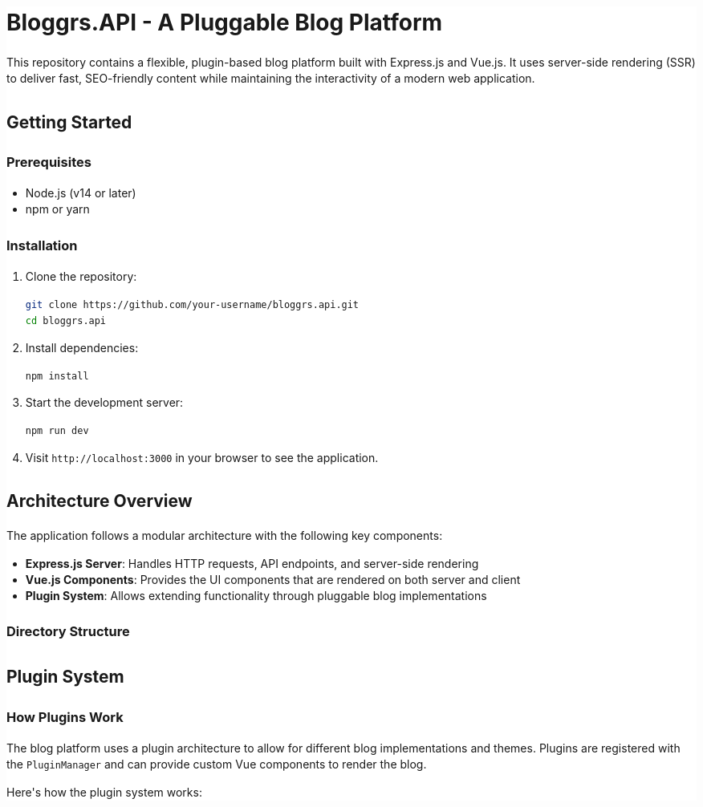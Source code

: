 # Bloggrs.API - A Pluggable Blog Platform

This repository contains a flexible, plugin-based blog platform built with Express.js and Vue.js. It uses server-side rendering (SSR) to deliver fast, SEO-friendly content while maintaining the interactivity of a modern web application.

## Getting Started

### Prerequisites

- Node.js (v14 or later)
- npm or yarn

### Installation

1. Clone the repository:
   ```bash
   git clone https://github.com/your-username/bloggrs.api.git
   cd bloggrs.api
   ```

2. Install dependencies:
   ```bash
   npm install
   ```

3. Start the development server:
   ```bash
   npm run dev
   ```

4. Visit `http://localhost:3000` in your browser to see the application.

## Architecture Overview

The application follows a modular architecture with the following key components:

- **Express.js Server**: Handles HTTP requests, API endpoints, and server-side rendering
- **Vue.js Components**: Provides the UI components that are rendered on both server and client
- **Plugin System**: Allows extending functionality through pluggable blog implementations

### Directory Structure

## Plugin System

### How Plugins Work

The blog platform uses a plugin architecture to allow for different blog implementations and themes. Plugins are registered with the `PluginManager` and can provide custom Vue components to render the blog.

Here's how the plugin system works:
